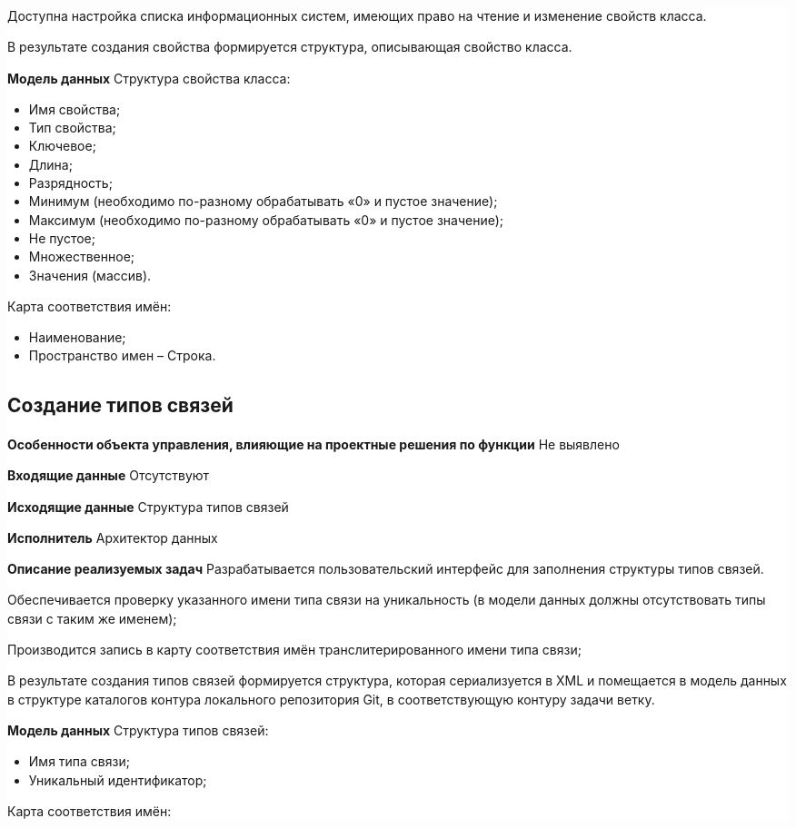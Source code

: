 Доступна настройка списка информационных систем, имеющих право на чтение и изменение свойств класса.

В результате создания свойства формируется структура, описывающая свойство класса.

**Модель данных**
Структура свойства класса:

- Имя свойства;
- Тип свойства;
- Ключевое;
- Длина;
- Разрядность;
- Минимум (необходимо по-разному обрабатывать «0» и пустое значение);
- Максимум (необходимо по-разному обрабатывать «0» и пустое значение);
- Не пустое;
- Множественное;
- Значения (массив).

Карта соответствия имён:

- Наименование;
- Пространство имен – Строка.

## Создание типов связей

**Особенности объекта управления, влияющие на проектные решения по функции**
Не выявлено

**Входящие данные**
Отсутствуют

**Исходящие данные**
Структура типов связей

**Исполнитель**
Архитектор данных

**Описание реализуемых задач**
Разрабатывается пользовательский интерфейс для заполнения структуры типов связей.

Обеспечивается проверку указанного имени типа связи на уникальность (в модели данных должны отсутствовать типы связи с таким же именем);

Производится запись в карту соответствия имён транслитерированного имени типа связи;

В результате создания типов связей формируется структура, которая сериализуется в XML и помещается в модель данных в структуре каталогов контура локального репозитория Git, в соответствующую контуру задачи ветку.

**Модель данных**
Структура типов связей:

- Имя типа связи;
- Уникальный идентификатор;

Карта соответствия имён:
